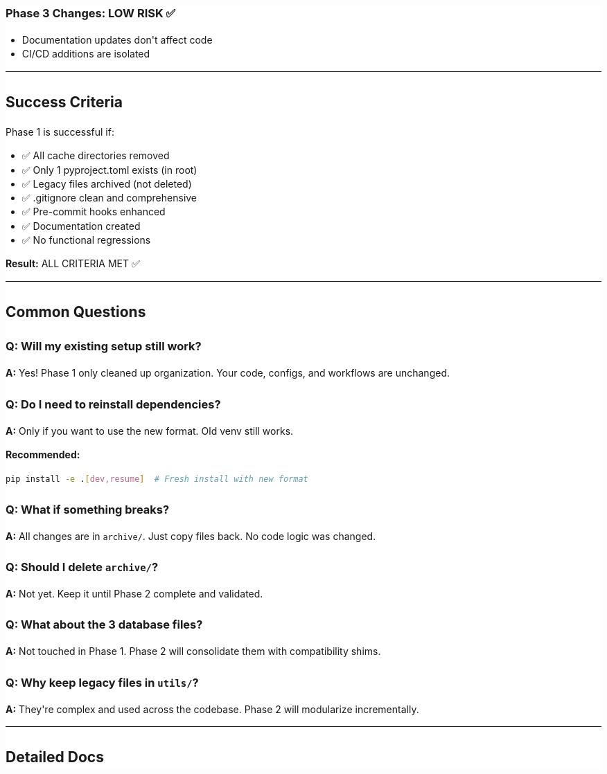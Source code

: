 ### Phase 3 Changes: LOW RISK ✅
- Documentation updates don't affect code
- CI/CD additions are isolated

---

## Success Criteria

Phase 1 is successful if:
- ✅ All cache directories removed
- ✅ Only 1 pyproject.toml exists (in root)
- ✅ Legacy files archived (not deleted)
- ✅ .gitignore clean and comprehensive
- ✅ Pre-commit hooks enhanced
- ✅ Documentation created
- ✅ No functional regressions

**Result:** ALL CRITERIA MET ✅

---

## Common Questions

### Q: Will my existing setup still work?
**A:** Yes! Phase 1 only cleaned up organization. Your code, configs, and workflows are unchanged.

### Q: Do I need to reinstall dependencies?
**A:** Only if you want to use the new format. Old venv still works.

**Recommended:**
```bash
pip install -e .[dev,resume]  # Fresh install with new format
```

### Q: What if something breaks?
**A:** All changes are in `archive/`. Just copy files back. No code logic was changed.

### Q: Should I delete `archive/`?
**A:** Not yet. Keep it until Phase 2 complete and validated.

### Q: What about the 3 database files?
**A:** Not touched in Phase 1. Phase 2 will consolidate them with compatibility shims.

### Q: Why keep legacy files in `utils/`?
**A:** They're complex and used across the codebase. Phase 2 will modularize incrementally.

---

## Detailed Docs
